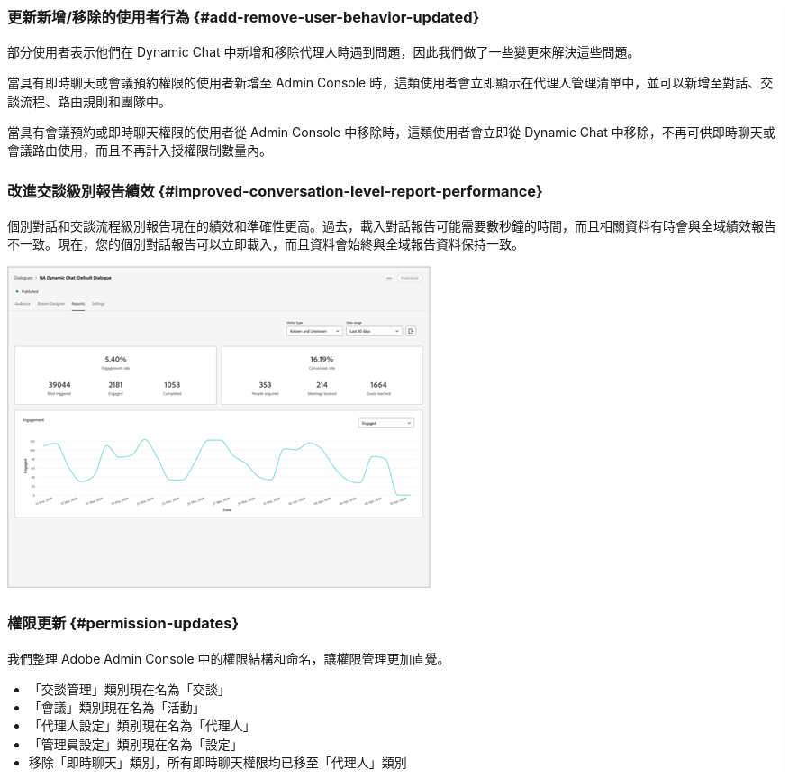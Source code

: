 ### 更新新增/移除的使用者行為 {#add-remove-user-behavior-updated}

部分使用者表示他們在 Dynamic Chat 中新增和移除代理人時遇到問題，因此我們做了一些變更來解決這些問題。

當具有即時聊天或會議預約權限的使用者新增至 Admin Console 時，這類使用者會立即顯示在代理人管理清單中，並可以新增至對話、交談流程、路由規則和團隊中。

當具有會議預約或即時聊天權限的使用者從 Admin Console 中移除時，這類使用者會立即從 Dynamic Chat 中移除，不再可供即時聊天或會議路由使用，而且不再計入授權限制數量內。

### 改進交談級別報告績效 {#improved-conversation-level-report-performance}

個別對話和交談流程級別報告現在的績效和準確性更高。過去，載入對話報告可能需要數秒鐘的時間，而且相關資料有時會與全域績效報告不一致。現在，您的個別對話報告可以立即載入，而且資料會始終與全域報告資料保持一致。

![](assets/dynamic-chat-release-6.png)

### 權限更新 {#permission-updates}

我們整理 Adobe Admin Console 中的權限結構和命名，讓權限管理更加直覺。

* 「交談管理」類別現在名為「交談」
* 「會議」類別現在名為「活動」
* 「代理人設定」類別現在名為「代理人」
* 「管理員設定」類別現在名為「設定」
* 移除「即時聊天」類別，所有即時聊天權限均已移至「代理人」類別
